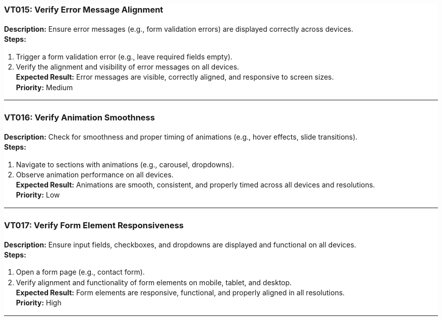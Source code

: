 
### VT015: Verify Error Message Alignment
**Description:** Ensure error messages (e.g., form validation errors) are displayed correctly across devices.  
**Steps:**  
1. Trigger a form validation error (e.g., leave required fields empty).  
2. Verify the alignment and visibility of error messages on all devices.  
**Expected Result:** Error messages are visible, correctly aligned, and responsive to screen sizes.  
**Priority:** Medium  

---

### VT016: Verify Animation Smoothness
**Description:** Check for smoothness and proper timing of animations (e.g., hover effects, slide transitions).  
**Steps:**  
1. Navigate to sections with animations (e.g., carousel, dropdowns).  
2. Observe animation performance on all devices.  
**Expected Result:** Animations are smooth, consistent, and properly timed across all devices and resolutions.  
**Priority:** Low  

---

### VT017: Verify Form Element Responsiveness
**Description:** Ensure input fields, checkboxes, and dropdowns are displayed and functional on all devices.  
**Steps:**  
1. Open a form page (e.g., contact form).  
2. Verify alignment and functionality of form elements on mobile, tablet, and desktop.  
**Expected Result:** Form elements are responsive, functional, and properly aligned in all resolutions.  
**Priority:** High  

---
